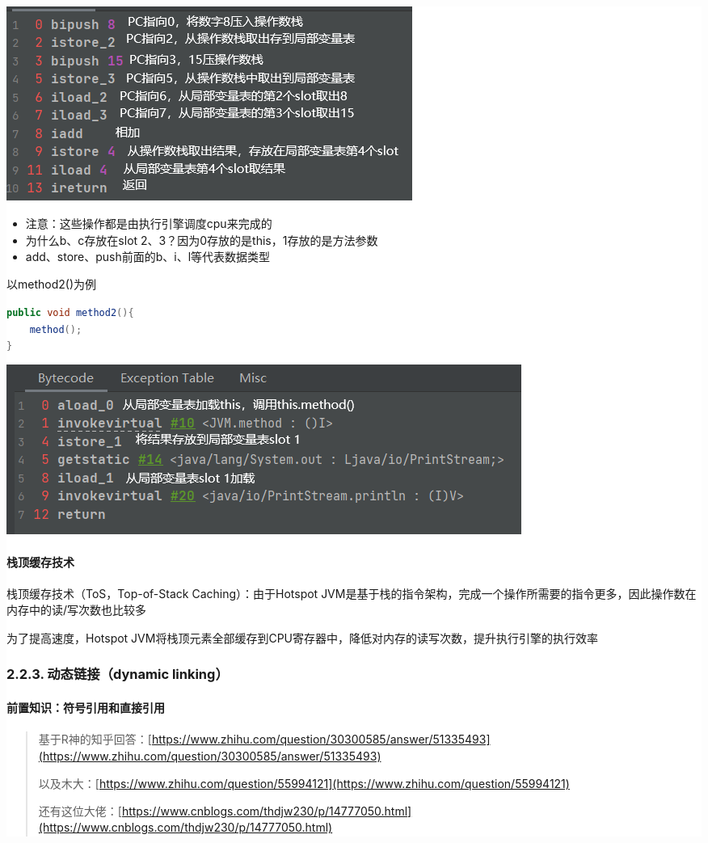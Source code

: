 ![image-20210805162645217](imgs\16.png)

- 注意：这些操作都是由执行引擎调度cpu来完成的
- 为什么b、c存放在slot 2、3？因为0存放的是this，1存放的是方法参数
- add、store、push前面的b、i、l等代表数据类型

以method2()为例

```java
public void method2(){
    method();
}
```

![image-20210805164051139](imgs\17.png)

#### 栈顶缓存技术

栈顶缓存技术（ToS，Top-of-Stack Caching）：由于Hotspot JVM是基于栈的指令架构，完成一个操作所需要的指令更多，因此操作数在内存中的读/写次数也比较多

为了提高速度，Hotspot JVM将栈顶元素全部缓存到CPU寄存器中，降低对内存的读写次数，提升执行引擎的执行效率

### 2.2.3. 动态链接（dynamic linking）

#### 前置知识：符号引用和直接引用

> 基于R神的知乎回答：[https://www.zhihu.com/question/30300585/answer/51335493](https://www.zhihu.com/question/30300585/answer/51335493)
>
> 以及木大：[https://www.zhihu.com/question/55994121](https://www.zhihu.com/question/55994121)
>
> 还有这位大佬：[https://www.cnblogs.com/thdjw230/p/14777050.html](https://www.cnblogs.com/thdjw230/p/14777050.html)
